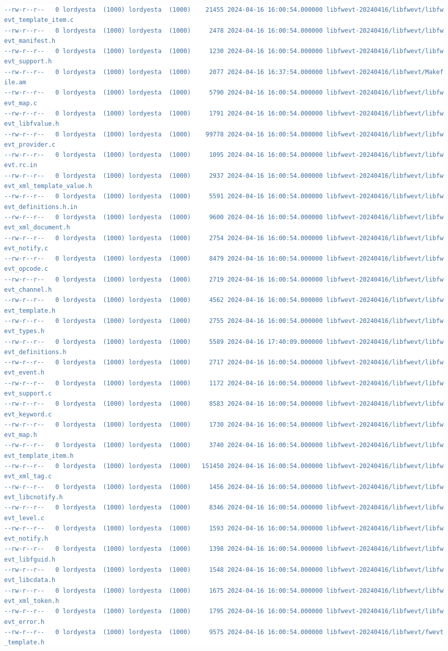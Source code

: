 ```diff
--rw-r--r--   0 lordyesta  (1000) lordyesta  (1000)    21455 2024-04-16 16:00:54.000000 libfwevt-20240416/libfwevt/libfwevt_template_item.c
--rw-r--r--   0 lordyesta  (1000) lordyesta  (1000)     2478 2024-04-16 16:00:54.000000 libfwevt-20240416/libfwevt/libfwevt_manifest.h
--rw-r--r--   0 lordyesta  (1000) lordyesta  (1000)     1230 2024-04-16 16:00:54.000000 libfwevt-20240416/libfwevt/libfwevt_support.h
--rw-r--r--   0 lordyesta  (1000) lordyesta  (1000)     2077 2024-04-16 16:37:54.000000 libfwevt-20240416/libfwevt/Makefile.am
--rw-r--r--   0 lordyesta  (1000) lordyesta  (1000)     5790 2024-04-16 16:00:54.000000 libfwevt-20240416/libfwevt/libfwevt_map.c
--rw-r--r--   0 lordyesta  (1000) lordyesta  (1000)     1791 2024-04-16 16:00:54.000000 libfwevt-20240416/libfwevt/libfwevt_libfvalue.h
--rw-r--r--   0 lordyesta  (1000) lordyesta  (1000)    99778 2024-04-16 16:00:54.000000 libfwevt-20240416/libfwevt/libfwevt_provider.c
--rw-r--r--   0 lordyesta  (1000) lordyesta  (1000)     1095 2024-04-16 16:00:54.000000 libfwevt-20240416/libfwevt/libfwevt.rc.in
--rw-r--r--   0 lordyesta  (1000) lordyesta  (1000)     2937 2024-04-16 16:00:54.000000 libfwevt-20240416/libfwevt/libfwevt_xml_template_value.h
--rw-r--r--   0 lordyesta  (1000) lordyesta  (1000)     5591 2024-04-16 16:00:54.000000 libfwevt-20240416/libfwevt/libfwevt_definitions.h.in
--rw-r--r--   0 lordyesta  (1000) lordyesta  (1000)     9600 2024-04-16 16:00:54.000000 libfwevt-20240416/libfwevt/libfwevt_xml_document.h
--rw-r--r--   0 lordyesta  (1000) lordyesta  (1000)     2754 2024-04-16 16:00:54.000000 libfwevt-20240416/libfwevt/libfwevt_notify.c
--rw-r--r--   0 lordyesta  (1000) lordyesta  (1000)     8479 2024-04-16 16:00:54.000000 libfwevt-20240416/libfwevt/libfwevt_opcode.c
--rw-r--r--   0 lordyesta  (1000) lordyesta  (1000)     2719 2024-04-16 16:00:54.000000 libfwevt-20240416/libfwevt/libfwevt_channel.h
--rw-r--r--   0 lordyesta  (1000) lordyesta  (1000)     4562 2024-04-16 16:00:54.000000 libfwevt-20240416/libfwevt/libfwevt_template.h
--rw-r--r--   0 lordyesta  (1000) lordyesta  (1000)     2755 2024-04-16 16:00:54.000000 libfwevt-20240416/libfwevt/libfwevt_types.h
--rw-r--r--   0 lordyesta  (1000) lordyesta  (1000)     5589 2024-04-16 17:40:09.000000 libfwevt-20240416/libfwevt/libfwevt_definitions.h
--rw-r--r--   0 lordyesta  (1000) lordyesta  (1000)     2717 2024-04-16 16:00:54.000000 libfwevt-20240416/libfwevt/libfwevt_event.h
--rw-r--r--   0 lordyesta  (1000) lordyesta  (1000)     1172 2024-04-16 16:00:54.000000 libfwevt-20240416/libfwevt/libfwevt_support.c
--rw-r--r--   0 lordyesta  (1000) lordyesta  (1000)     8583 2024-04-16 16:00:54.000000 libfwevt-20240416/libfwevt/libfwevt_keyword.c
--rw-r--r--   0 lordyesta  (1000) lordyesta  (1000)     1730 2024-04-16 16:00:54.000000 libfwevt-20240416/libfwevt/libfwevt_map.h
--rw-r--r--   0 lordyesta  (1000) lordyesta  (1000)     3740 2024-04-16 16:00:54.000000 libfwevt-20240416/libfwevt/libfwevt_template_item.h
--rw-r--r--   0 lordyesta  (1000) lordyesta  (1000)   151450 2024-04-16 16:00:54.000000 libfwevt-20240416/libfwevt/libfwevt_xml_tag.c
--rw-r--r--   0 lordyesta  (1000) lordyesta  (1000)     1456 2024-04-16 16:00:54.000000 libfwevt-20240416/libfwevt/libfwevt_libcnotify.h
--rw-r--r--   0 lordyesta  (1000) lordyesta  (1000)     8346 2024-04-16 16:00:54.000000 libfwevt-20240416/libfwevt/libfwevt_level.c
--rw-r--r--   0 lordyesta  (1000) lordyesta  (1000)     1593 2024-04-16 16:00:54.000000 libfwevt-20240416/libfwevt/libfwevt_notify.h
--rw-r--r--   0 lordyesta  (1000) lordyesta  (1000)     1398 2024-04-16 16:00:54.000000 libfwevt-20240416/libfwevt/libfwevt_libfguid.h
--rw-r--r--   0 lordyesta  (1000) lordyesta  (1000)     1548 2024-04-16 16:00:54.000000 libfwevt-20240416/libfwevt/libfwevt_libcdata.h
--rw-r--r--   0 lordyesta  (1000) lordyesta  (1000)     1675 2024-04-16 16:00:54.000000 libfwevt-20240416/libfwevt/libfwevt_xml_token.h
--rw-r--r--   0 lordyesta  (1000) lordyesta  (1000)     1795 2024-04-16 16:00:54.000000 libfwevt-20240416/libfwevt/libfwevt_error.h
--rw-r--r--   0 lordyesta  (1000) lordyesta  (1000)     9575 2024-04-16 16:00:54.000000 libfwevt-20240416/libfwevt/fwevt_template.h
```